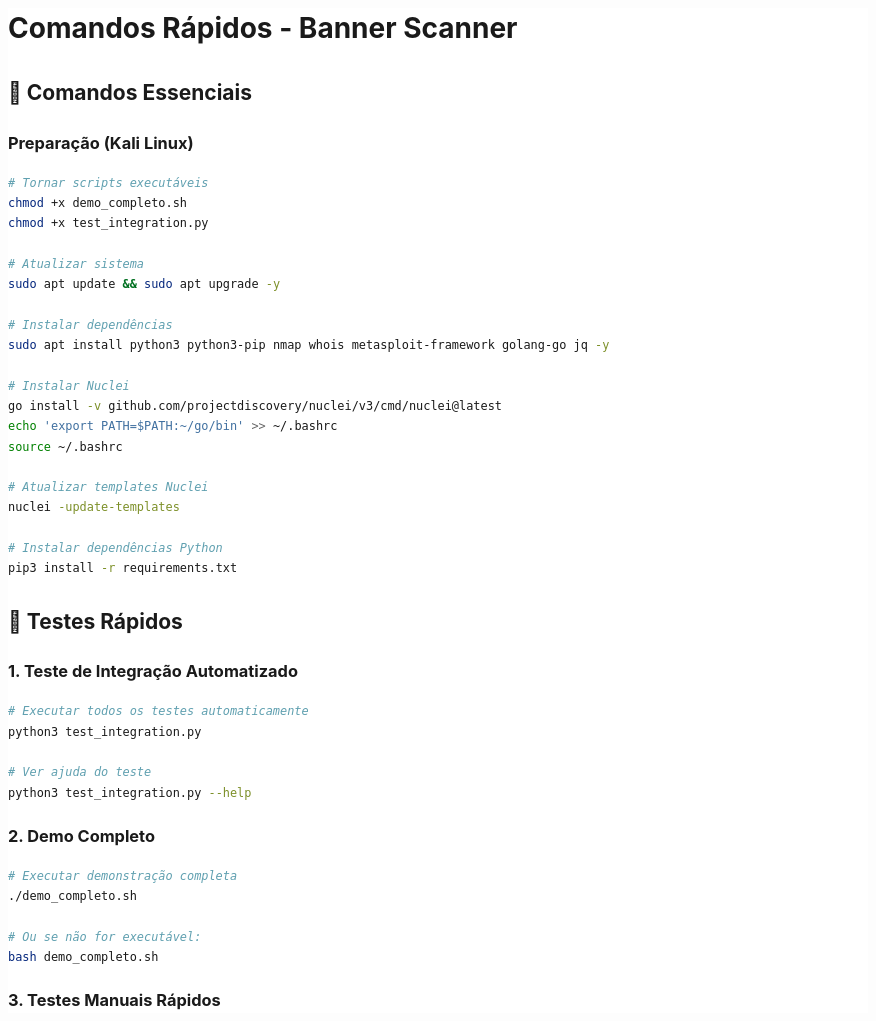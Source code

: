 # Comandos Rápidos - Banner Scanner

## 🚀 Comandos Essenciais

### Preparação (Kali Linux)
```bash
# Tornar scripts executáveis
chmod +x demo_completo.sh
chmod +x test_integration.py

# Atualizar sistema
sudo apt update && sudo apt upgrade -y

# Instalar dependências
sudo apt install python3 python3-pip nmap whois metasploit-framework golang-go jq -y

# Instalar Nuclei
go install -v github.com/projectdiscovery/nuclei/v3/cmd/nuclei@latest
echo 'export PATH=$PATH:~/go/bin' >> ~/.bashrc
source ~/.bashrc

# Atualizar templates Nuclei
nuclei -update-templates

# Instalar dependências Python
pip3 install -r requirements.txt
```

## 🎯 Testes Rápidos

### 1. Teste de Integração Automatizado
```bash
# Executar todos os testes automaticamente
python3 test_integration.py

# Ver ajuda do teste
python3 test_integration.py --help
```

### 2. Demo Completo
```bash
# Executar demonstração completa
./demo_completo.sh

# Ou se não for executável:
bash demo_completo.sh
```

### 3. Testes Manuais Rápidos
